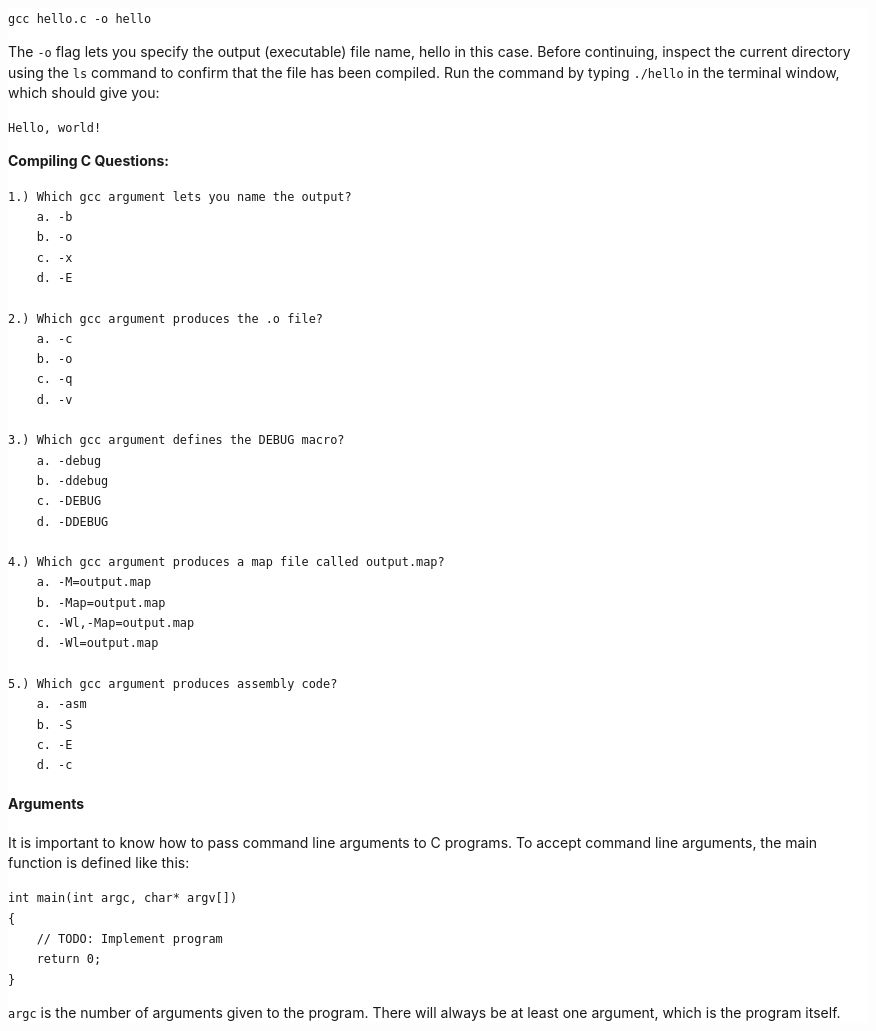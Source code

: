 `gcc hello.c -o hello`

The `-o` flag lets you specify the output (executable) file name, hello in this
case. Before continuing, inspect the current directory using the `ls` command to
confirm that the file has been compiled. Run the command by typing `./hello` in
the terminal window, which should give you:

`Hello, world!`

**Compiling C Questions:**
```
1.) Which gcc argument lets you name the output?
	a. -b
	b. -o
	c. -x
	d. -E

2.) Which gcc argument produces the .o file?
	a. -c
	b. -o
	c. -q
	d. -v

3.) Which gcc argument defines the DEBUG macro?
	a. -debug
	b. -ddebug
	c. -DEBUG
	d. -DDEBUG

4.) Which gcc argument produces a map file called output.map?
	a. -M=output.map
	b. -Map=output.map
	c. -Wl,-Map=output.map
	d. -Wl=output.map

5.) Which gcc argument produces assembly code?
	a. -asm
	b. -S
	c. -E
	d. -c
```

#### Arguments

It is important to know how to pass command line arguments to C programs. To
accept command line arguments, the main function is defined like this:
```
int main(int argc, char* argv[])
{
	// TODO: Implement program
	return 0;
}
```
`argc` is the number of arguments given to the program. There will always be at
least one argument, which is the program itself.
